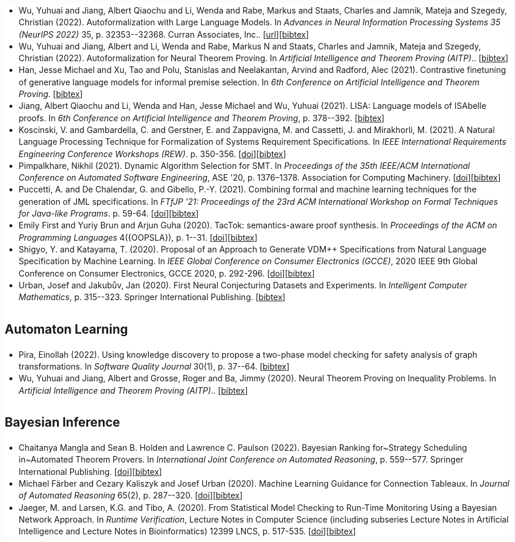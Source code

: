 * Wu, Yuhuai and Jiang, Albert Qiaochu and Li, Wenda and Rabe, Markus and Staats, Charles and Jamnik, Mateja and Szegedy, Christian (2022). Autoformalization with Large Language Models. In _Advances in Neural Information Processing Systems 35 (NeurIPS 2022)_ 35, p. 32353--32368. Curran Associates, Inc.. [[url](https://proceedings.neurips.cc/paper_files/paper/2022/file/d0c6bc641a56bebee9d985b937307367-Paper-Conference.pdf)][[bibtex](../database.bib#L1768)]
* Wu, Yuhuai and Jiang, Albert and Li, Wenda and Rabe, Markus N and Staats, Charles and Jamnik, Mateja and Szegedy, Christian (2022). Autoformalization for Neural Theorem Proving. In _Artificial Intelligence and Theorem Proving (AITP)_.. [[bibtex](../database.bib#L1780)]
* Han, Jesse Michael and Xu, Tao and Polu, Stanislas and Neelakantan, Arvind and Radford, Alec (2021). Contrastive finetuning of generative language models for informal premise selection. In _6th Conference on Artificial Intelligence and Theorem Proving_. [[bibtex](../database.bib#L609)]
* Jiang, Albert Qiaochu and Li, Wenda and Han, Jesse Michael and Wu, Yuhuai (2021). LISA: Language models of ISAbelle proofs. In _6th Conference on Artificial Intelligence and Theorem Proving_, p. 378--392. [[bibtex](../database.bib#L779)]
* Koscinski, V. and Gambardella, C. and Gerstner, E. and Zappavigna, M. and Cassetti, J. and Mirakhorli, M. (2021). A Natural Language Processing Technique for Formalization of Systems Requirement Specifications. In _IEEE International Requirements Engineering Conference Workshops (REW)_. p. 350-356. [[doi](http://dx.doi.org/10.1109/REW53955.2021.00062)][[bibtex](../database.bib#L822)]
* Pimpalkhare, Nikhil (2021). Dynamic Algorithm Selection for SMT. In _Proceedings of the 35th IEEE/ACM International Conference on Automated Software Engineering_, ASE '20, p. 1376–1378. Association for Computing Machinery. [[doi](http://dx.doi.org/10.1145/3324884.3418922)][[bibtex](../database.bib#L1284)]
* Puccetti, A. and De Chalendar, G. and Gibello, P.-Y. (2021). Combining formal and machine learning techniques for the generation of JML specifications. In _FTfJP '21: Proceedings of the 23rd ACM International Workshop on Formal Techniques for Java-like Programs_. p. 59-64. [[doi](http://dx.doi.org/10.1145/3464971.3468425)][[bibtex](../database.bib#L1352)]
* Emily First and Yuriy Brun and Arjun Guha (2020). TacTok: semantics-aware proof synthesis. In _Proceedings of the ACM on Programming Languages_ 4({OOPSLA}), p. 1--31. [[doi](http://dx.doi.org/10.1145/3428299)][[bibtex](../database.bib#L416)]
* Shigyo, Y. and Katayama, T. (2020). Proposal of an Approach to Generate VDM++ Specifications from Natural Language Specification by Machine Learning. In _IEEE Global Conference on Consumer Electronics (GCCE)_, 2020 IEEE 9th Global Conference on Consumer Electronics, GCCE 2020, p. 292-296. [[doi](http://dx.doi.org/10.1109/GCCE50665.2020.9292047)][[bibtex](../database.bib#L1546)]
* Urban, Josef and Jakubův, Jan (2020). First Neural Conjecturing Datasets and Experiments. In _Intelligent Computer Mathematics_, p. 315--323. Springer International Publishing. [[bibtex](../database.bib#L1633)]

## Automaton Learning

* Pira, Einollah (2022). Using knowledge discovery to propose a two-phase model checking for safety analysis of graph transformations. In _Software Quality Journal_ 30(1), p. 37--64. [[bibtex](../database.bib#L1318)]
* Wu, Yuhuai and Jiang, Albert and Grosse, Roger and Ba, Jimmy (2020). Neural Theorem Proving on Inequality Problems. In _Artificial Intelligence and Theorem Proving (AITP)_.. [[bibtex](../database.bib#L1748)]

## Bayesian Inference

* Chaitanya Mangla and Sean B. Holden and Lawrence C. Paulson (2022). Bayesian Ranking for~Strategy Scheduling in~Automated Theorem Provers. In _International Joint Conference on Automated Reasoning_, p. 559--577. Springer International Publishing. [[doi](http://dx.doi.org/10.1007/978-3-031-10769-6_33)][[bibtex](../database.bib#L1054)]
* Michael Färber and Cezary Kaliszyk and Josef Urban (2020). Machine Learning Guidance for Connection Tableaux. In _Journal of Automated Reasoning_ 65(2), p. 287--320. [[doi](http://dx.doi.org/10.1007/s10817-020-09576-7)][[bibtex](../database.bib#L376)]
* Jaeger, M. and Larsen, K.G. and Tibo, A. (2020). From Statistical Model Checking to Run-Time Monitoring Using a Bayesian Network Approach. In _Runtime Verification_, Lecture Notes in Computer Science (including subseries Lecture Notes in Artificial Intelligence and Lecture Notes in Bioinformatics) 12399 LNCS, p. 517-535. [[doi](http://dx.doi.org/10.1007/978-3-030-60508-7_30)][[bibtex](../database.bib#L720)]
